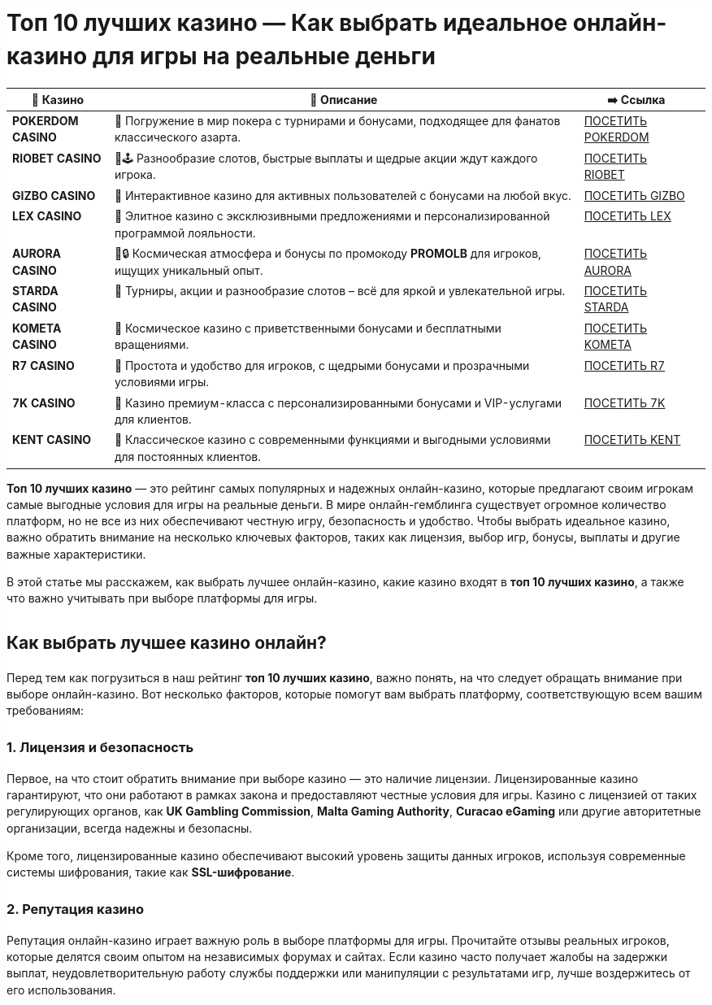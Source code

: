# Топ 10 лучших казино — Как выбрать идеальное онлайн-казино для игры на реальные деньги
| 🎰 Казино           | 📜 Описание                                                                                       | ➡️ Ссылка                                                                                          |   |
| ------------------- | ------------------------------------------------------------------------------------------------- | -------------------------------------------------------------------------------------------------- | - |
| **POKERDOM CASINO** | 🎲 Погружение в мир покера с турнирами и бонусами, подходящее для фанатов классического азарта.   | [ПОСЕТИТЬ POKERDOM](https://brandplay.link/FwVc4f)                                                 |   |
| **RIOBET CASINO**   | 🌟🕹️ Разнообразие слотов, быстрые выплаты и щедрые акции ждут каждого игрока.                    | [ПОСЕТИТЬ RIOBET](https://brandplay.link/TnjsxFvH)                                                 |   |
| **GIZBO CASINO**    | 🚀 Интерактивное казино для активных пользователей с бонусами на любой вкус.                      | [ПОСЕТИТЬ GIZBO](https://brandplay.link/rvzLrVLp)                                                  |   |
| **LEX CASINO**      | 🎰 Элитное казино с эксклюзивными предложениями и персонализированной программой лояльности.      | [ПОСЕТИТЬ LEX](https://brandplay.link/VMqNXPFs)                                                    |   |
| **AURORA CASINO**   | 🌌🔒 Космическая атмосфера и бонусы по промокоду **PROMOLB** для игроков, ищущих уникальный опыт. | [ПОСЕТИТЬ AURORA](https://10trafic-stat2.com/click/668546556bcc6313411604bc/6766/13031/subaccount) |   |
| **STARDA CASINO**   | 🌠 Турниры, акции и разнообразие слотов – всё для яркой и увлекательной игры.                     | [ПОСЕТИТЬ STARDA](https://brandplay.link/HDcDrxLk)                                                 |   |
| **KOMETA CASINO**   | 💫 Космическое казино с приветственными бонусами и бесплатными вращениями.                        | [ПОСЕТИТЬ KOMETA](https://brandplay.link/jHzFFYGv)                                                 |   |
| **R7 CASINO**       | 🎯 Простота и удобство для игроков, с щедрыми бонусами и прозрачными условиями игры.              | [ПОСЕТИТЬ R7](https://brandplay.link/dByFXP7h)                                                     |   |
| **7K CASINO**       | 💎 Казино премиум-класса с персонализированными бонусами и VIP-услугами для клиентов.             | [ПОСЕТИТЬ 7K](https://brandplay.link/dd46bNgD)                                                     |   |
| **KENT CASINO**     | 🎲 Классическое казино с современными функциями и выгодными условиями для постоянных клиентов.    | [ПОСЕТИТЬ KENT](https://brandplay.link/XRH1g6Vb)                                                   |   |

**Топ 10 лучших казино** — это рейтинг самых популярных и надежных онлайн-казино, которые предлагают своим игрокам самые выгодные условия для игры на реальные деньги. В мире онлайн-гемблинга существует огромное количество платформ, но не все из них обеспечивают честную игру, безопасность и удобство. Чтобы выбрать идеальное казино, важно обратить внимание на несколько ключевых факторов, таких как лицензия, выбор игр, бонусы, выплаты и другие важные характеристики.

В этой статье мы расскажем, как выбрать лучшее онлайн-казино, какие казино входят в **топ 10 лучших казино**, а также что важно учитывать при выборе платформы для игры.

## Как выбрать лучшее казино онлайн?

Перед тем как погрузиться в наш рейтинг **топ 10 лучших казино**, важно понять, на что следует обращать внимание при выборе онлайн-казино. Вот несколько факторов, которые помогут вам выбрать платформу, соответствующую всем вашим требованиям:

### 1. **Лицензия и безопасность**

Первое, на что стоит обратить внимание при выборе казино — это наличие лицензии. Лицензированные казино гарантируют, что они работают в рамках закона и предоставляют честные условия для игры. Казино с лицензией от таких регулирующих органов, как **UK Gambling Commission**, **Malta Gaming Authority**, **Curacao eGaming** или другие авторитетные организации, всегда надежны и безопасны.

Кроме того, лицензированные казино обеспечивают высокий уровень защиты данных игроков, используя современные системы шифрования, такие как **SSL-шифрование**.

### 2. **Репутация казино**

Репутация онлайн-казино играет важную роль в выборе платформы для игры. Прочитайте отзывы реальных игроков, которые делятся своим опытом на независимых форумах и сайтах. Если казино часто получает жалобы на задержки выплат, неудовлетворительную работу службы поддержки или манипуляции с результатами игр, лучше воздержитесь от его использования.
